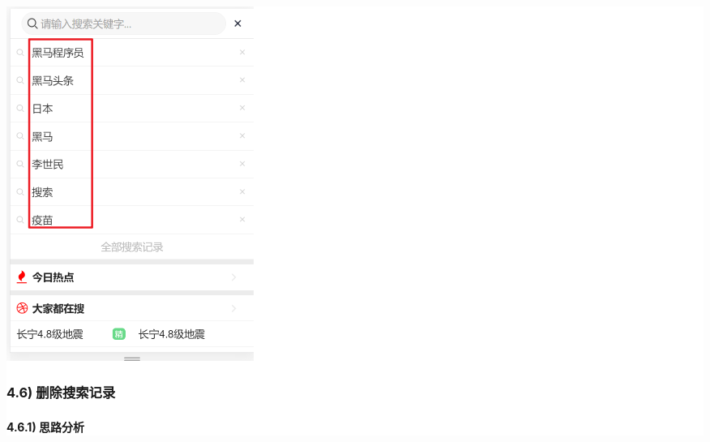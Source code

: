 <img src="assets/image-20210727112752351.png" alt="image-20210727112752351" style="zoom:50%;" />



### 4.6) 删除搜索记录

#### 4.6.1) 思路分析
